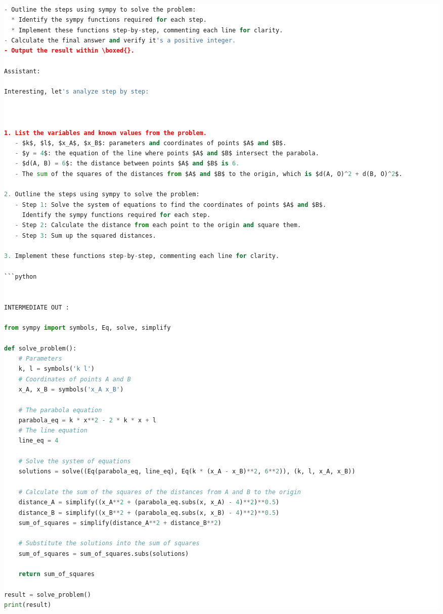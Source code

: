 ```python
- Outline the steps using sympy to solve the problem:
  * Identify the sympy functions required for each step.
  * Implement these functions step-by-step, commenting each line for clarity.
- Calculate the final answer and verify it's a positive integer.
- Output the result within \boxed{}.

Assistant:

Interesting, let's analyze step by step:



1. List the variables and known values from the problem.
   - $k$, $l$, $x_A$, $x_B$: parameters and coordinates of points $A$ and $B$.
   - $y = 4$: the equation of the line where points $A$ and $B$ intersect the parabola.
   - $d(A, B) = 6$: the distance between points $A$ and $B$ is 6.
   - The sum of the squares of the distances from $A$ and $B$ to the origin, which is $d(A, O)^2 + d(B, O)^2$.

2. Outline the steps using sympy to solve the problem:
   - Step 1: Solve the system of equations to find the coordinates of points $A$ and $B$.
     Identify the sympy functions required for each step.
   - Step 2: Calculate the distance from each point to the origin and square them.
   - Step 3: Sum up the squared distances.

3. Implement these functions step-by-step, commenting each line for clarity.

```python


INTERMEDIATE OUT :

from sympy import symbols, Eq, solve, simplify

def solve_problem():
    # Parameters
    k, l = symbols('k l')
    # Coordinates of points A and B
    x_A, x_B = symbols('x_A x_B')

    # The parabola equation
    parabola_eq = k * x**2 - 2 * k * x + l
    # The line equation
    line_eq = 4

    # Solve the system of equations
    solutions = solve((Eq(parabola_eq, line_eq), Eq(k * (x_A - x_B)**2, 6**2)), (k, l, x_A, x_B))

    # Calculate the sum of the squares of the distances from A and B to the origin
    distance_A = simplify((x_A**2 + (parabola_eq.subs(x, x_A) - 4)**2)**0.5)
    distance_B = simplify((x_B**2 + (parabola_eq.subs(x, x_B) - 4)**2)**0.5)
    sum_of_squares = simplify(distance_A**2 + distance_B**2)

    # Substitute the solutions into the sum of squares
    sum_of_squares = sum_of_squares.subs(solutions)

    return sum_of_squares

result = solve_problem()
print(result)
```
